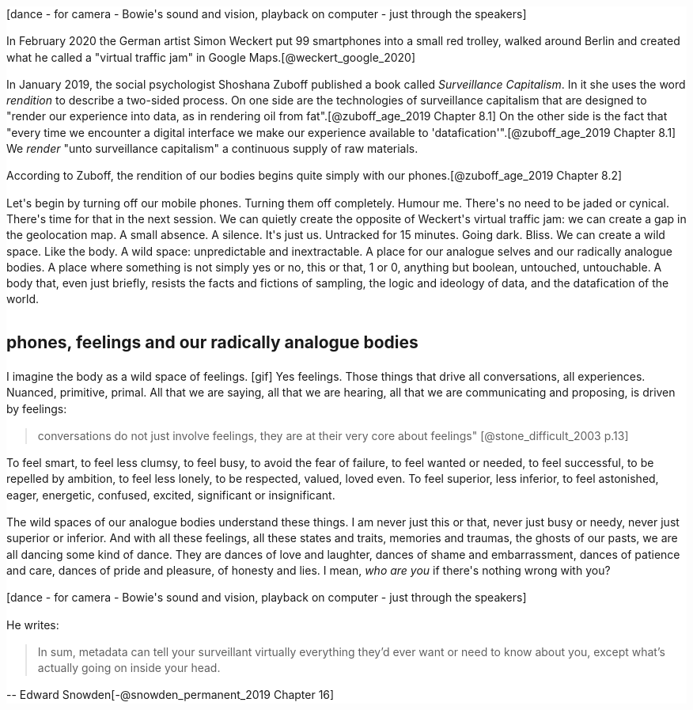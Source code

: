 [dance - for camera - Bowie's sound and vision, playback on computer - just through the speakers] 


In February 2020 the German artist Simon Weckert put 99 smartphones into a small red trolley, walked around Berlin and created what he called a "virtual traffic jam" in Google Maps.[@weckert_google_2020]

In January 2019, the social psychologist Shoshana Zuboff published a book called _Surveillance Capitalism_. In it she uses the word _rendition_ to describe a two-sided process. On one side are the technologies of surveillance capitalism that are designed to "render our experience into data, as in rendering oil from fat".[@zuboff_age_2019 Chapter 8.1] On the other side is the fact that "every time we encounter a digital interface we make our experience available to 'datafication'".[@zuboff_age_2019 Chapter 8.1] We _render_ "unto surveillance capitalism" a continuous supply of raw materials. 

According to Zuboff, the rendition of our bodies begins quite simply with our phones.[@zuboff_age_2019 Chapter 8.2] 

Let's begin by turning off our mobile phones. Turning them off completely. Humour me. There's no need to be jaded or cynical. There's time for that in the next session. We can quietly create the opposite of Weckert's virtual traffic jam: we can create a gap in the geolocation map. A small absence. A silence. It's just us. Untracked for 15 minutes. Going dark. Bliss. We can create a wild space. Like the body. A wild space: unpredictable and inextractable. A place for our analogue selves and our radically analogue bodies. A place where something is not simply yes or no, this or that, 1 or 0, anything but boolean, untouched, untouchable. A body that, even just briefly, resists the facts and fictions of sampling, the logic and ideology of data, and the datafication of the world. 

## phones, feelings and our radically analogue bodies

I imagine the body as a wild space of feelings. [gif] Yes feelings. Those things that drive all conversations, all experiences. Nuanced, primitive, primal. All that we are saying, all that we are hearing, all that we are communicating and proposing, is driven by feelings: 

>conversations do not just involve feelings, they are at their very core about feelings" [@stone_difficult_2003 p.13]

To feel smart, to feel less clumsy, to feel busy, to avoid the fear of failure, to feel wanted or needed, to feel successful, to be repelled by ambition, to feel less lonely, to be respected, valued, loved even. To feel superior, less inferior, to feel astonished, eager, energetic, confused, excited, significant or insignificant. 

The wild spaces of our analogue bodies understand these things. I am never just this or that, never just busy or needy, never just superior or inferior. And with all these feelings, all these states and traits, memories and traumas, the ghosts of our pasts, we are all dancing some kind of dance. They are dances of love and laughter, dances of shame and embarrassment, dances of patience and care, dances of pride and pleasure, of honesty and lies. I mean, _who are you_ if there's nothing wrong with you? 
 
[dance - for camera - Bowie's sound and vision, playback on computer - just through the speakers] 

He writes:

>In sum, metadata can tell your surveillant virtually everything they’d ever want or need to know about you, except what’s actually going on inside your head.

-- Edward Snowden[-@snowden_permanent_2019 Chapter 16]



[^ek]: Recent examples include 
[^plethora]: See for example 